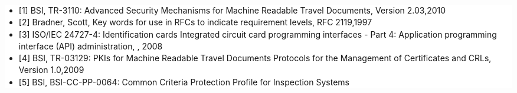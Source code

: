 - [1] BSI, TR-3110: Advanced Security Mechanisms for Machine Readable Travel Documents, Version 2.03,2010
- [2] Bradner, Scott, Key words for use in RFCs to indicate requirement levels, RFC 2119,1997
- [3] ISO/IEC 24727-4: Identification cards Integrated circuit card programming interfaces - Part 4: Application programming interface (API) administration, , 2008
- [4] BSI, TR-03129: PKIs for Machine Readable Travel Documents Protocols for the Management of Certificates and CRLs, Version 1.0,2009
- [5] BSI, BSI-CC-PP-0064: Common Criteria Protection Profile for Inspection Systems